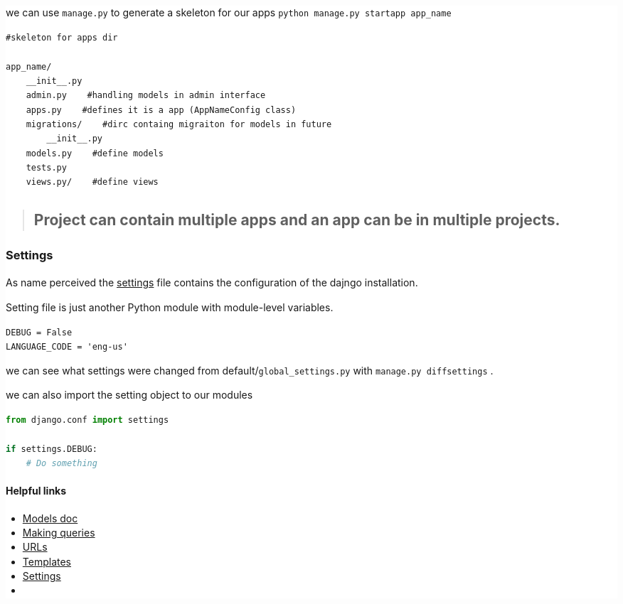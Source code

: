we can use `manage.py` to generate a skeleton for our apps `python manage.py startapp app_name`

```
#skeleton for apps dir

app_name/ 
    __init__.py
    admin.py    #handling models in admin interface
    apps.py    #defines it is a app (AppNameConfig class)
    migrations/    #dirc containg migraiton for models in future
        __init__.py
    models.py    #define models
    tests.py    
    views.py/    #define views
```

> ## Project can contain multiple apps and an app can be in multiple projects.

### Settings

As name perceived the [settings](https://docs.djangoproject.com/en/2.2/topics/settings/) file contains the configuration of the dajngo installation.

Setting file is just another Python module with module-level variables.

```
DEBUG = False
LANGUAGE_CODE = 'eng-us'
```

&#x20;we can see what settings were changed from default/`global_settings.py` with `manage.py diffsettings` .

we can also import the setting object to our modules

```python
from django.conf import settings

if settings.DEBUG:
    # Do something
```

#### Helpful links

* [Models doc](https://docs.djangoproject.com/en/2.2/topics/db/models/)
* [Making queries](https://docs.djangoproject.com/en/2.2/topics/db/queries/)
* [URLs](https://docs.djangoproject.com/en/2.2/topics/http/urls/)
* [Templates](https://docs.djangoproject.com/en/2.2/topics/templates/)
* [Settings](https://docs.djangoproject.com/en/2.2/topics/settings/)
*
